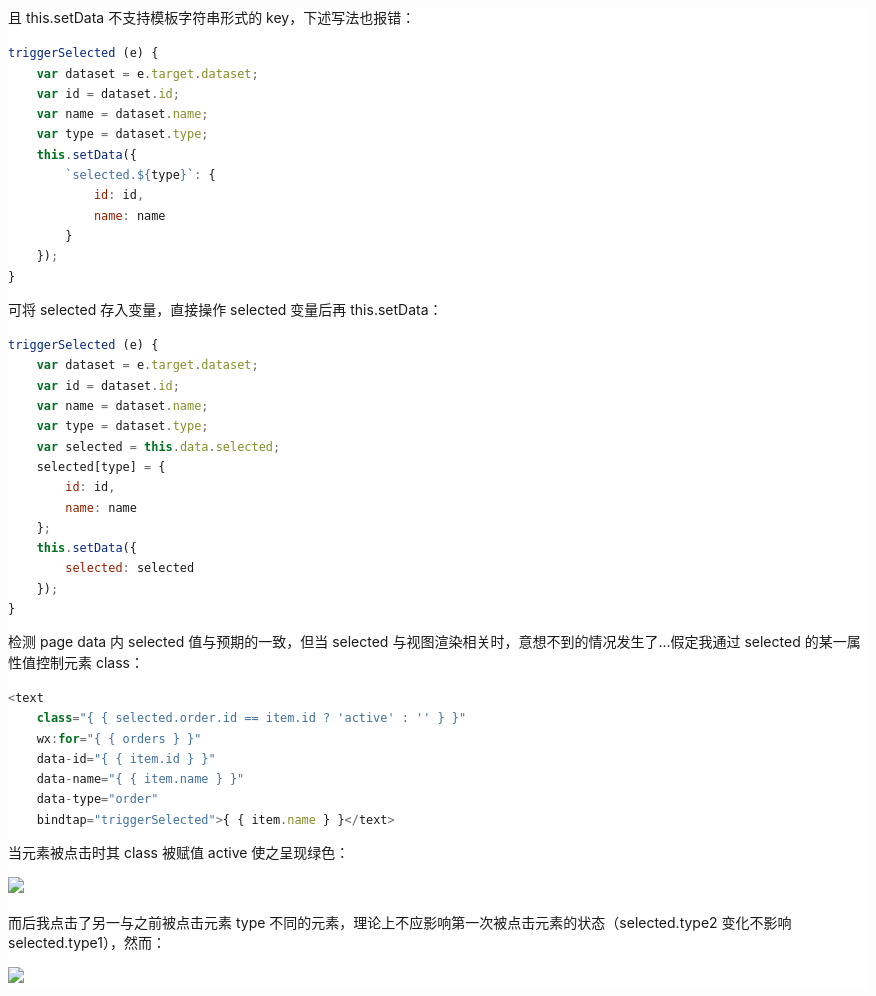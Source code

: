 且 this.setData 不支持模板字符串形式的 key，下述写法也报错：

```js
triggerSelected (e) {
    var dataset = e.target.dataset;
    var id = dataset.id;
    var name = dataset.name;
    var type = dataset.type;
    this.setData({
        `selected.${type}`: {
            id: id,
            name: name
        }
    });
}
```

可将 selected 存入变量，直接操作 selected 变量后再 this.setData：

```js
triggerSelected (e) {
    var dataset = e.target.dataset;
    var id = dataset.id;
    var name = dataset.name;
    var type = dataset.type;
    var selected = this.data.selected;
    selected[type] = {
        id: id,
        name: name
    };
    this.setData({
        selected: selected
    });
}
```

检测 page data 内 selected 值与预期的一致，但当 selected 与视图渲染相关时，意想不到的情况发生了...假定我通过 selected 的某一属性值控制元素 class：

```js
<text
    class="{ { selected.order.id == item.id ? 'active' : '' } }"
    wx:for="{ { orders } }"
    data-id="{ { item.id } }"
    data-name="{ { item.name } }"
    data-type="order"
    bindtap="triggerSelected">{ { item.name } }</text>
```

当元素被点击时其 class 被赋值 active 使之呈现绿色：

![](http://p20v1ngpr.bkt.clouddn.com/active1.jpg)

而后我点击了另一与之前被点击元素 type 不同的元素，理论上不应影响第一次被点击元素的状态（selected.type2 变化不影响 selected.type1），然而：

![](http://p20v1ngpr.bkt.clouddn.com/active2.jpg)
